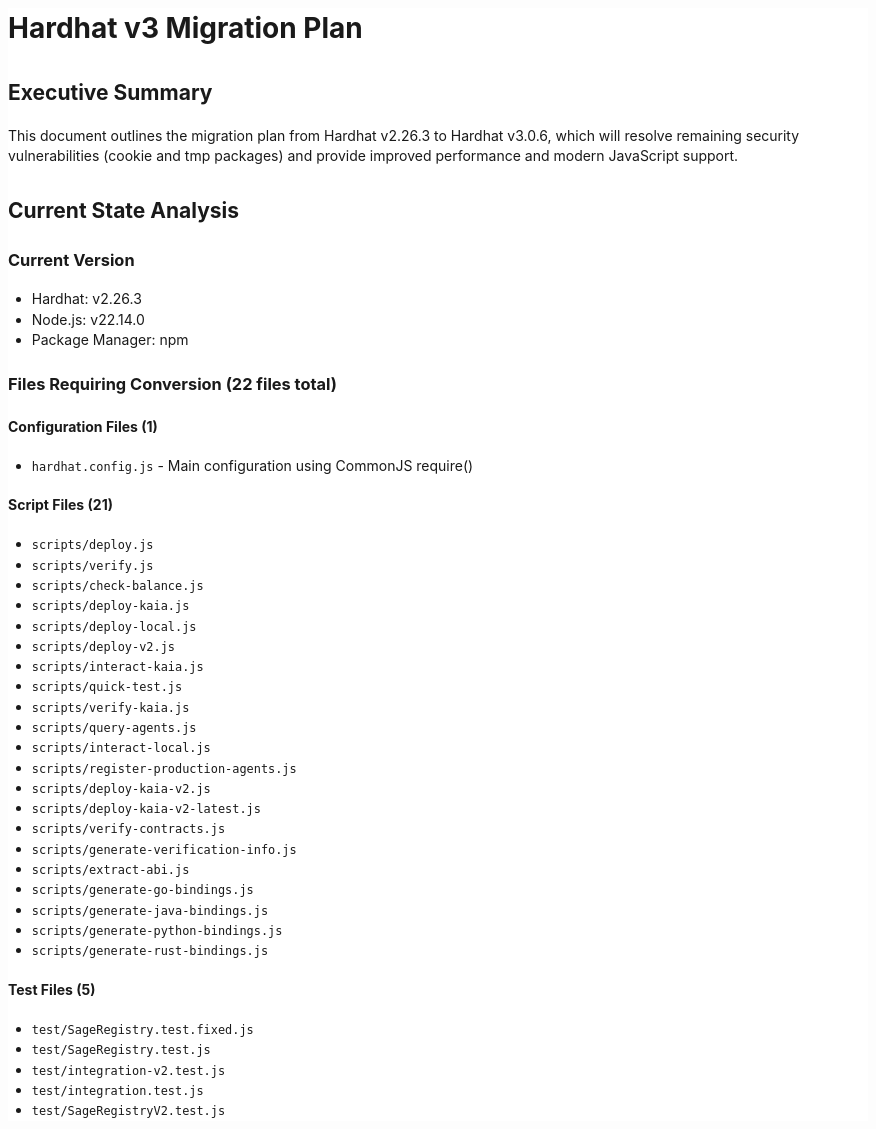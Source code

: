 # Hardhat v3 Migration Plan

## Executive Summary

This document outlines the migration plan from Hardhat v2.26.3 to Hardhat v3.0.6, which will resolve remaining security vulnerabilities (cookie and tmp packages) and provide improved performance and modern JavaScript support.

## Current State Analysis

### Current Version
- Hardhat: v2.26.3
- Node.js: v22.14.0
- Package Manager: npm

### Files Requiring Conversion (22 files total)

#### Configuration Files (1)
- `hardhat.config.js` - Main configuration using CommonJS require()

#### Script Files (21)
- `scripts/deploy.js`
- `scripts/verify.js`
- `scripts/check-balance.js`
- `scripts/deploy-kaia.js`
- `scripts/deploy-local.js`
- `scripts/deploy-v2.js`
- `scripts/interact-kaia.js`
- `scripts/quick-test.js`
- `scripts/verify-kaia.js`
- `scripts/query-agents.js`
- `scripts/interact-local.js`
- `scripts/register-production-agents.js`
- `scripts/deploy-kaia-v2.js`
- `scripts/deploy-kaia-v2-latest.js`
- `scripts/verify-contracts.js`
- `scripts/generate-verification-info.js`
- `scripts/extract-abi.js`
- `scripts/generate-go-bindings.js`
- `scripts/generate-java-bindings.js`
- `scripts/generate-python-bindings.js`
- `scripts/generate-rust-bindings.js`

#### Test Files (5)
- `test/SageRegistry.test.fixed.js`
- `test/SageRegistry.test.js`
- `test/integration-v2.test.js`
- `test/integration.test.js`
- `test/SageRegistryV2.test.js`
